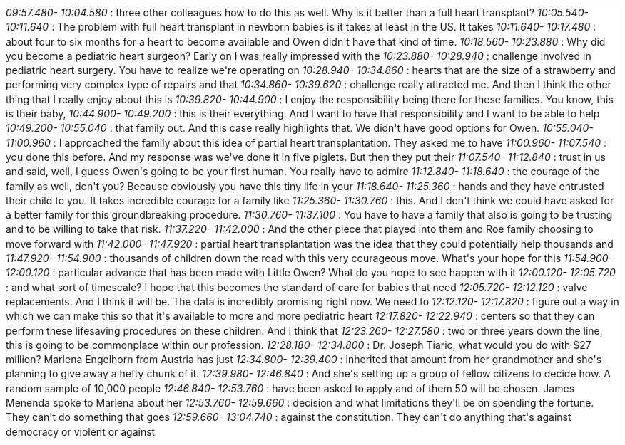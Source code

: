 *09:57.480- 10:04.580* :  three other colleagues how to do this as well. Why is it better than a full heart transplant?
*10:05.540- 10:11.640* :  The problem with full heart transplant in newborn babies is it takes at least in the US. It takes
*10:11.640- 10:17.480* :  about four to six months for a heart to become available and Owen didn't have that kind of time.
*10:18.560- 10:23.880* :  Why did you become a pediatric heart surgeon? Early on I was really impressed with the
*10:23.880- 10:28.940* :  challenge involved in pediatric heart surgery. You have to realize we're operating on
*10:28.940- 10:34.860* :  hearts that are the size of a strawberry and performing very complex type of repairs and that
*10:34.860- 10:39.620* :  challenge really attracted me. And then I think the other thing that I really enjoy about this is
*10:39.820- 10:44.900* :  I enjoy the responsibility being there for these families. You know, this is their baby,
*10:44.900- 10:49.200* :  this is their everything. And I want to have that responsibility and I want to be able to help
*10:49.200- 10:55.040* :  that family out. And this case really highlights that. We didn't have good options for Owen.
*10:55.040- 11:00.960* :  I approached the family about this idea of partial heart transplantation. They asked me to have
*11:00.960- 11:07.540* :  you done this before. And my response was we've done it in five piglets. But then they put their
*11:07.540- 11:12.840* :  trust in us and said, well, I guess Owen's going to be your first human. You really have to admire
*11:12.840- 11:18.640* :  the courage of the family as well, don't you? Because obviously you have this tiny life in your
*11:18.640- 11:25.360* :  hands and they have entrusted their child to you. It takes incredible courage for a family like
*11:25.360- 11:30.760* :  this. And I don't think we could have asked for a better family for this groundbreaking procedure.
*11:30.760- 11:37.100* :  You have to have a family that also is going to be trusting and to be willing to take that risk.
*11:37.220- 11:42.000* :  And the other piece that played into them and Roe family choosing to move forward with
*11:42.000- 11:47.920* :  partial heart transplantation was the idea that they could potentially help thousands and
*11:47.920- 11:54.900* :  thousands of children down the road with this very courageous move. What's your hope for this
*11:54.900- 12:00.120* :  particular advance that has been made with Little Owen? What do you hope to see happen with it
*12:00.120- 12:05.720* :  and what sort of timescale? I hope that this becomes the standard of care for babies that need
*12:05.720- 12:12.120* :  valve replacements. And I think it will be. The data is incredibly promising right now. We need to
*12:12.120- 12:17.820* :  figure out a way in which we can make this so that it's available to more and more pediatric heart
*12:17.820- 12:22.940* :  centers so that they can perform these lifesaving procedures on these children. And I think that
*12:23.260- 12:27.580* :  two or three years down the line, this is going to be commonplace within our profession.
*12:28.180- 12:34.800* :  Dr. Joseph Tiaric, what would you do with $27 million? Marlena Engelhorn from Austria has just
*12:34.800- 12:39.400* :  inherited that amount from her grandmother and she's planning to give away a hefty chunk of it.
*12:39.980- 12:46.840* :  And she's setting up a group of fellow citizens to decide how. A random sample of 10,000 people
*12:46.840- 12:53.760* :  have been asked to apply and of them 50 will be chosen. James Menenda spoke to Marlena about her
*12:53.760- 12:59.660* :  decision and what limitations they'll be on spending the fortune. They can't do something that goes
*12:59.660- 13:04.740* :  against the constitution. They can't do anything that's against democracy or violent or against